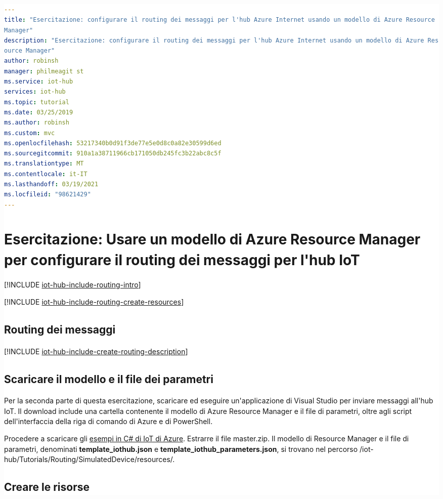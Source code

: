 ```yaml
---
title: "Esercitazione: configurare il routing dei messaggi per l'hub Azure Internet usando un modello di Azure Resource Manager"
description: "Esercitazione: configurare il routing dei messaggi per l'hub Azure Internet usando un modello di Azure Resource Manager"
author: robinsh
manager: philmeagit st
ms.service: iot-hub
services: iot-hub
ms.topic: tutorial
ms.date: 03/25/2019
ms.author: robinsh
ms.custom: mvc
ms.openlocfilehash: 53217340b0d91f3de77e5e0d8c0a82e30599d6ed
ms.sourcegitcommit: 910a1a38711966cb171050db245fc3b22abc8c5f
ms.translationtype: MT
ms.contentlocale: it-IT
ms.lasthandoff: 03/19/2021
ms.locfileid: "98621429"
---
```

# <a name="tutorial-use-an-azure-resource-manager-template-to-configure-iot-hub-message-routing"></a>Esercitazione: Usare un modello di Azure Resource Manager per configurare il routing dei messaggi per l'hub IoT

[!INCLUDE [iot-hub-include-routing-intro](../../includes/iot-hub-include-routing-intro.md)]

[!INCLUDE [iot-hub-include-routing-create-resources](../../includes/iot-hub-include-routing-create-resources.md)]

## <a name="message-routing"></a>Routing dei messaggi

[!INCLUDE [iot-hub-include-create-routing-description](../../includes/iot-hub-include-create-routing-description.md)]

## <a name="download-the-template-and-parameters-file"></a>Scaricare il modello e il file dei parametri

Per la seconda parte di questa esercitazione, scaricare ed eseguire un'applicazione di Visual Studio per inviare messaggi all'hub IoT. Il download include una cartella contenente il modello di Azure Resource Manager e il file di parametri, oltre agli script dell'interfaccia della riga di comando di Azure e di PowerShell.

Procedere a scaricare gli [esempi in C# di IoT di Azure](https://github.com/Azure-Samples/azure-iot-samples-csharp/archive/master.zip). Estrarre il file master.zip. Il modello di Resource Manager e il file di parametri, denominati **template_iothub.json** e **template_iothub_parameters.json**, si trovano nel percorso /iot-hub/Tutorials/Routing/SimulatedDevice/resources/.

## <a name="create-your-resources"></a>Creare le risorse
